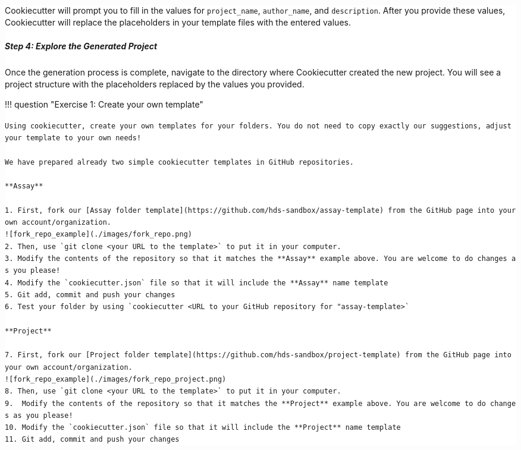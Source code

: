 Cookiecutter will prompt you to fill in the values for `project_name`, `author_name`, and `description`. After you provide these values, Cookiecutter will replace the placeholders in your template files with the entered values.

##### Step 4: Explore the Generated Project

Once the generation process is complete, navigate to the directory where Cookiecutter created the new project. You will see a project structure with the placeholders replaced by the values you provided.

!!! question "Exercise 1: Create your own template"

    Using cookiecutter, create your own templates for your folders. You do not need to copy exactly our suggestions, adjust your template to your own needs!

    We have prepared already two simple cookiecutter templates in GitHub repositories.

    **Assay**

    1. First, fork our [Assay folder template](https://github.com/hds-sandbox/assay-template) from the GitHub page into your own account/organization.
    ![fork_repo_example](./images/fork_repo.png)
    2. Then, use `git clone <your URL to the template>` to put it in your computer.
    3. Modify the contents of the repository so that it matches the **Assay** example above. You are welcome to do changes as you please!
    4. Modify the `cookiecutter.json` file so that it will include the **Assay** name template
    5. Git add, commit and push your changes
    6. Test your folder by using `cookiecutter <URL to your GitHub repository for "assay-template>`
    
    **Project**
    
    7. First, fork our [Project folder template](https://github.com/hds-sandbox/project-template) from the GitHub page into your own account/organization.
    ![fork_repo_example](./images/fork_repo_project.png)
    8. Then, use `git clone <your URL to the template>` to put it in your computer.
    9.  Modify the contents of the repository so that it matches the **Project** example above. You are welcome to do changes as you please!
    10. Modify the `cookiecutter.json` file so that it will include the **Project** name template
    11. Git add, commit and push your changes